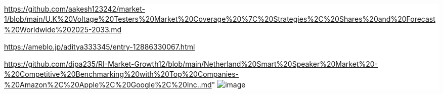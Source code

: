 <a href=https://github.com/aakesh123242/market-1/blob/main/U.K%20Voltage%20Testers%20Market%20Coverage%20%7C%20Strategies%2C%20Shares%20and%20Forecast%20Worldwide%202025-2033.md>https://github.com/aakesh123242/market-1/blob/main/U.K%20Voltage%20Testers%20Market%20Coverage%20%7C%20Strategies%2C%20Shares%20and%20Forecast%20Worldwide%202025-2033.md</a>

<a href=https://ameblo.jp/aditya333345/entry-12886330067.html>https://ameblo.jp/aditya333345/entry-12886330067.html</a>

<a href=https://github.com/dipa235/RI-Market-Growth12/blob/main/Netherland%20Smart%20Speaker%20Market%20-%20Competitive%20Benchmarking%20with%20Top%20Companies-%20Amazon%2C%20Apple%2C%20Google%2C%20Inc..md>https://github.com/dipa235/RI-Market-Growth12/blob/main/Netherland%20Smart%20Speaker%20Market%20-%20Competitive%20Benchmarking%20with%20Top%20Companies-%20Amazon%2C%20Apple%2C%20Google%2C%20Inc..md</a>"
![image](https://github.com/user-attachments/assets/ded6d6bd-d67f-4e91-a9a4-eaa0f7bb4191)
